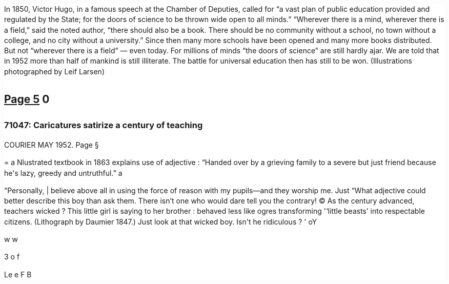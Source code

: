 In 1850, Victor Hugo, in a famous speech at the 
Chamber of Deputies, called for “a vast plan of 
public education provided and regulated by the 
State; for the doors of science to be thrown wide 
open to all minds.” “Wherever there is a mind, 
wherever there is a field,” said the noted author, 
“there should also be a book. There should be 
no community without a school, no town without 
a college, and no city without a university.” 
Since then many more schools have been 
opened and many more books distributed. But 
not “wherever there is a field” — even today. 
For millions of minds “the doors of science” are 
still hardly ajar. We are told that in 1952 more 
than half of mankind is still illiterate. The 
battle for universal education then has still to 
be won. (Illustrations photographed by Leif Larsen)

## [Page 5](071048engo.pdf#page=5) 0

### 71047: Caricatures satirize a century of teaching

COURIER MAY 1952. Page § 
  
  
    
= a 
Nlustrated textbook in 1863 explains use of adjective : 
“Handed over by a grieving family to a severe but just 
friend because he's lazy, greedy and untruthful.” 
a 
  
  
  
  
    
“Personally, | believe above all in using the force of reason with my pupils—and they worship me. Just “What adjective could better describe this boy than 
ask them. There isn’t one who would dare tell you the contrary! © As the century advanced, teachers wicked ? This little girl is saying to her brother : 
behaved less like ogres transforming '‘little beasts’ into respectable citizens. (Lithograph by Daumier 1847.) Just look at that wicked boy. Isn't he ridiculous ? ' 
oY 
  
w
w
 
3 
o
f
 
Le
e 
F
B
 
